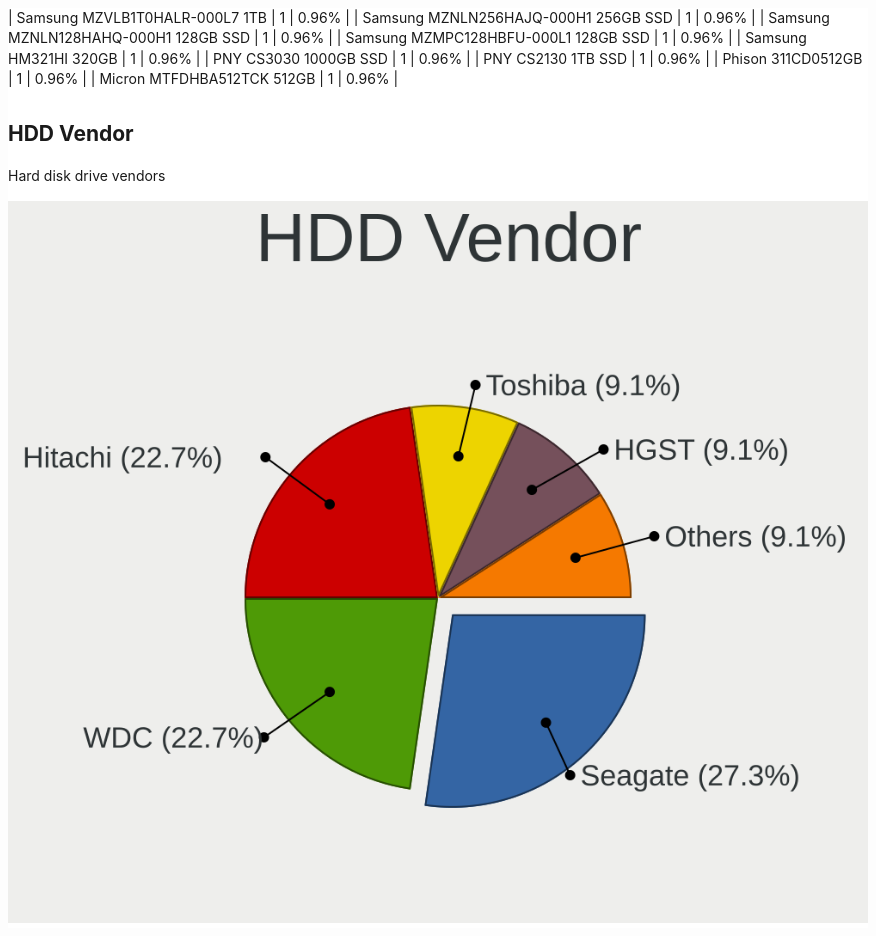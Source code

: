 | Samsung MZVLB1T0HALR-000L7 1TB          | 1         | 0.96%   |
| Samsung MZNLN256HAJQ-000H1 256GB SSD    | 1         | 0.96%   |
| Samsung MZNLN128HAHQ-000H1 128GB SSD    | 1         | 0.96%   |
| Samsung MZMPC128HBFU-000L1 128GB SSD    | 1         | 0.96%   |
| Samsung HM321HI 320GB                   | 1         | 0.96%   |
| PNY CS3030 1000GB SSD                   | 1         | 0.96%   |
| PNY CS2130 1TB SSD                      | 1         | 0.96%   |
| Phison 311CD0512GB                      | 1         | 0.96%   |
| Micron MTFDHBA512TCK 512GB              | 1         | 0.96%   |

HDD Vendor
----------

Hard disk drive vendors

![HDD Vendor](./images/pie_chart/drive_hdd_vendor.svg)
